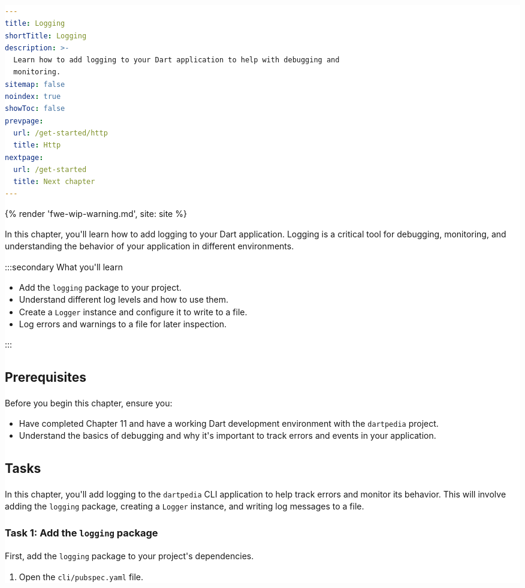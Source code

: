 ```yaml
---
title: Logging
shortTitle: Logging
description: >-
  Learn how to add logging to your Dart application to help with debugging and
  monitoring.
sitemap: false
noindex: true
showToc: false
prevpage:
  url: /get-started/http
  title: Http
nextpage:
  url: /get-started
  title: Next chapter
---
```


{% render 'fwe-wip-warning.md', site: site %}

In this chapter, you'll learn how to add logging to your Dart application.
Logging is a critical tool for debugging, monitoring, and understanding the
behavior of your application in different environments.

:::secondary What you'll learn

*  Add the `logging` package to your project.
*  Understand different log levels and how to use them.
*  Create a `Logger` instance and configure it to write to a file.
*  Log errors and warnings to a file for later inspection.

:::

## Prerequisites

Before you begin this chapter, ensure you:

*  Have completed Chapter 11 and have a working Dart development environment
   with the `dartpedia` project.
*  Understand the basics of debugging and why it's important to track errors and
   events in your application.

## Tasks

In this chapter, you'll add logging to the `dartpedia` CLI application to help
track errors and monitor its behavior. This will involve adding the `logging`
package, creating a `Logger` instance, and writing log messages to a file.

### Task 1: Add the `logging` package

First, add the `logging` package to your project's dependencies.

1.  Open the `cli/pubspec.yaml` file.
